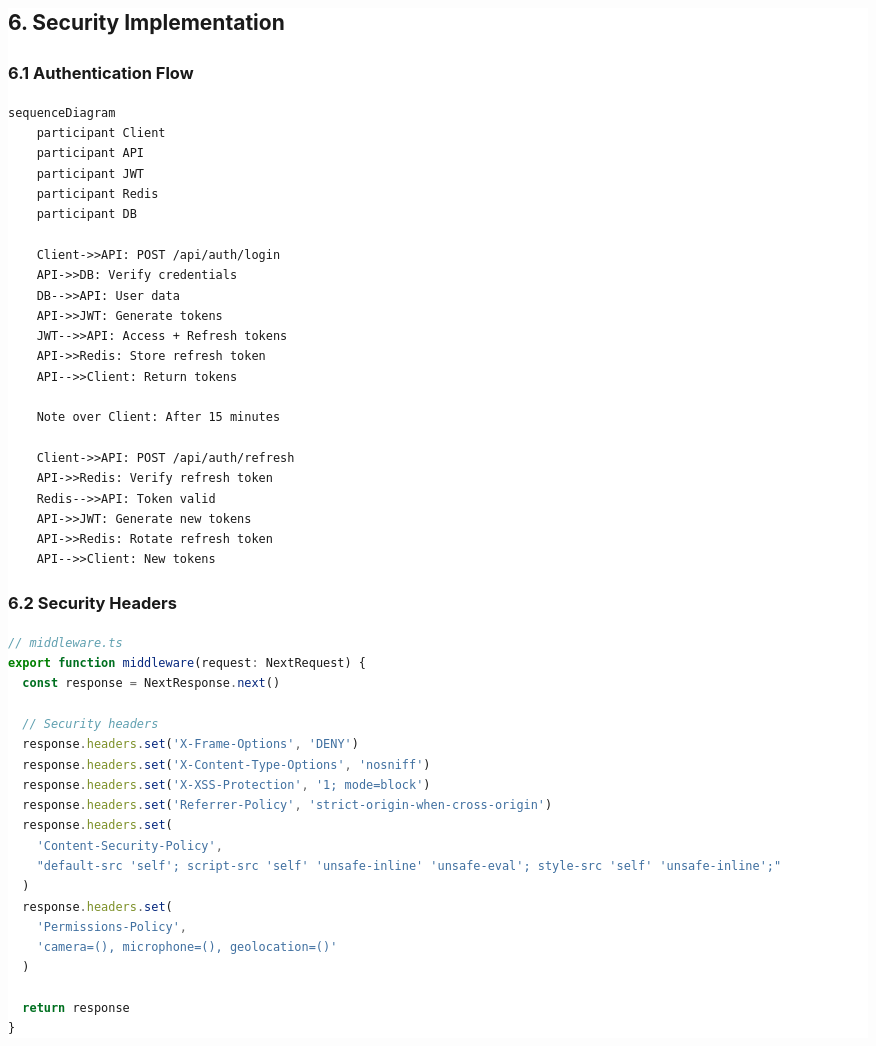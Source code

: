 ## 6. Security Implementation

### 6.1 Authentication Flow

```mermaid
sequenceDiagram
    participant Client
    participant API
    participant JWT
    participant Redis
    participant DB

    Client->>API: POST /api/auth/login
    API->>DB: Verify credentials
    DB-->>API: User data
    API->>JWT: Generate tokens
    JWT-->>API: Access + Refresh tokens
    API->>Redis: Store refresh token
    API-->>Client: Return tokens

    Note over Client: After 15 minutes

    Client->>API: POST /api/auth/refresh
    API->>Redis: Verify refresh token
    Redis-->>API: Token valid
    API->>JWT: Generate new tokens
    API->>Redis: Rotate refresh token
    API-->>Client: New tokens
```

### 6.2 Security Headers

```typescript
// middleware.ts
export function middleware(request: NextRequest) {
  const response = NextResponse.next()

  // Security headers
  response.headers.set('X-Frame-Options', 'DENY')
  response.headers.set('X-Content-Type-Options', 'nosniff')
  response.headers.set('X-XSS-Protection', '1; mode=block')
  response.headers.set('Referrer-Policy', 'strict-origin-when-cross-origin')
  response.headers.set(
    'Content-Security-Policy',
    "default-src 'self'; script-src 'self' 'unsafe-inline' 'unsafe-eval'; style-src 'self' 'unsafe-inline';"
  )
  response.headers.set(
    'Permissions-Policy',
    'camera=(), microphone=(), geolocation=()'
  )

  return response
}
```
